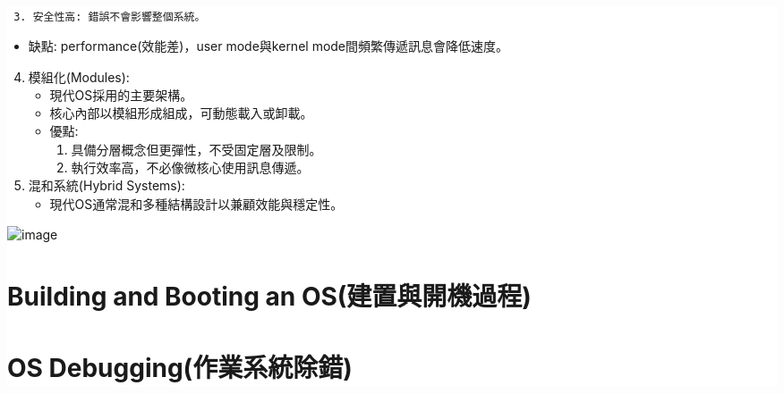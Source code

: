      3. 安全性高: 錯誤不會影響整個系統。
   - 缺點: performance(效能差)，user mode與kernel mode間頻繁傳遞訊息會降低速度。
4. 模組化(Modules):
   - 現代OS採用的主要架構。
   - 核心內部以模組形成組成，可動態載入或卸載。
   - 優點:
     1. 具備分層概念但更彈性，不受固定層及限制。
     2. 執行效率高，不必像微核心使用訊息傳遞。
5. 混和系統(Hybrid Systems):
   - 現代OS通常混和多種結構設計以兼顧效能與穩定性。
<img width="831" height="399" alt="image" src="https://github.com/user-attachments/assets/5a9c2cce-9728-4696-9299-87a728487e83" />

# Building and Booting an OS(建置與開機過程)
# OS Debugging(作業系統除錯)
